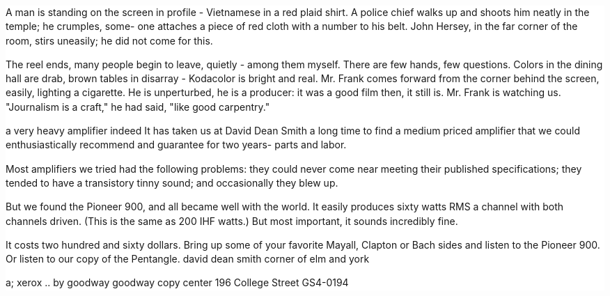 A man is standing on the screen in 
profile - Vietnamese in a red plaid shirt. 
A police chief walks up and shoots him 
neatly in the temple; he crumples, some-
one attaches a piece of red cloth with a 
number to his belt. John Hersey, in the 
far corner of the room, stirs uneasily; he 
did not come for this. 

The reel ends, many people begin to 
leave, quietly - among them myself. 
There are few hands, few questions. 
Colors in the dining hall are drab, brown 
tables in disarray - Kodacolor is bright 
and real. Mr. Frank comes forward from 
the corner behind the screen, easily, 
lighting a cigarette. He is unperturbed, 
he is a producer: it was a good film then, 
it still is. Mr. Frank is watching us. 
"Journalism is a craft," he had said, 
"like good carpentry."


a very heavy amplifier indeed 
It has taken us at David Dean Smith a 
long time to find a medium priced 
amplifier that we could enthusiastically 
recommend and guarantee for two years-
parts and labor. 

Most amplifiers we tried had the following problems: 
they could never come near meeting their 
published specifications; they tended to have 
a transistory tinny sound; and occasionally 
they blew up. 

But we found the Pioneer 900, and all became 
well with the world. It easily produces sixty watts RMS 
a channel with both channels driven. (This is 
the same as 200 IHF watts.) But most important, 
it sounds incredibly fine. 

It costs two hundred and sixty dollars. Bring up 
some of your favorite Mayall, Clapton or Bach 
sides and listen to the Pioneer 900. 
Or listen to our copy of the Pentangle. 
david dean smith 
corner of elm and york 


a; xerox 
.. 
by goodway 
goodway copy center 
196 College Street 
GS4-0194
